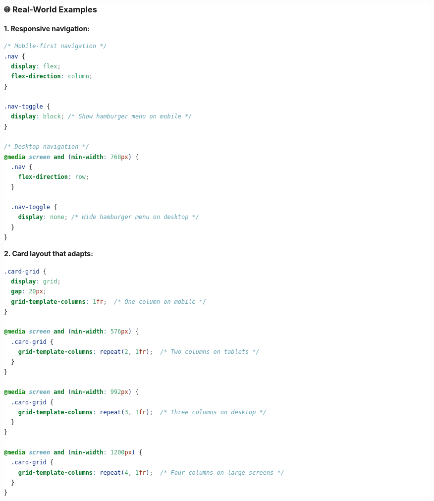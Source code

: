 ### 🌐 Real-World Examples

**1. Responsive navigation:**
```css
/* Mobile-first navigation */
.nav {
  display: flex;
  flex-direction: column;
}

.nav-toggle {
  display: block; /* Show hamburger menu on mobile */
}

/* Desktop navigation */
@media screen and (min-width: 768px) {
  .nav {
    flex-direction: row;
  }
  
  .nav-toggle {
    display: none; /* Hide hamburger menu on desktop */
  }
}
```

**2. Card layout that adapts:**
```css
.card-grid {
  display: grid;
  gap: 20px;
  grid-template-columns: 1fr;  /* One column on mobile */
}

@media screen and (min-width: 576px) {
  .card-grid {
    grid-template-columns: repeat(2, 1fr);  /* Two columns on tablets */
  }
}

@media screen and (min-width: 992px) {
  .card-grid {
    grid-template-columns: repeat(3, 1fr);  /* Three columns on desktop */
  }
}

@media screen and (min-width: 1200px) {
  .card-grid {
    grid-template-columns: repeat(4, 1fr);  /* Four columns on large screens */
  }
}
```
